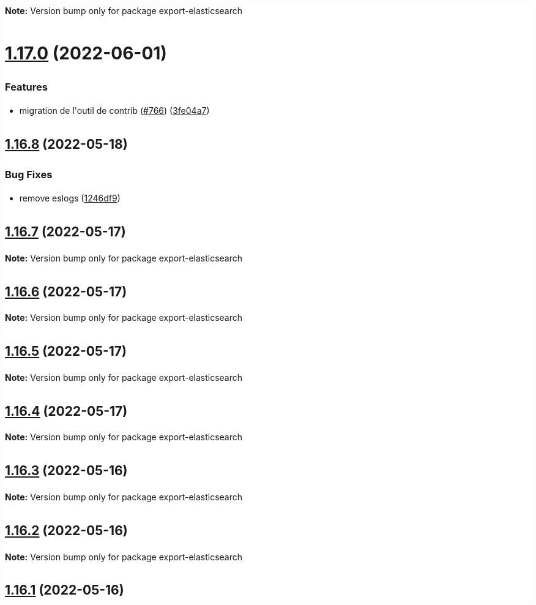 **Note:** Version bump only for package export-elasticsearch

# [1.17.0](https://github.com/SocialGouv/cdtn-admin/compare/v1.16.8...v1.17.0) (2022-06-01)

### Features

- migration de l'outil de contrib ([#766](https://github.com/SocialGouv/cdtn-admin/issues/766)) ([3fe04a7](https://github.com/SocialGouv/cdtn-admin/commit/3fe04a7bfb7f58b3a0227a18a1999aebabe109c5))

## [1.16.8](https://github.com/SocialGouv/cdtn-admin/compare/v1.16.7...v1.16.8) (2022-05-18)

### Bug Fixes

- remove eslogs ([1246df9](https://github.com/SocialGouv/cdtn-admin/commit/1246df9065e67b6f9c242505e101f8e05cedad4e))

## [1.16.7](https://github.com/SocialGouv/cdtn-admin/compare/v1.16.6...v1.16.7) (2022-05-17)

**Note:** Version bump only for package export-elasticsearch

## [1.16.6](https://github.com/SocialGouv/cdtn-admin/compare/v1.16.5...v1.16.6) (2022-05-17)

**Note:** Version bump only for package export-elasticsearch

## [1.16.5](https://github.com/SocialGouv/cdtn-admin/compare/v1.16.4...v1.16.5) (2022-05-17)

**Note:** Version bump only for package export-elasticsearch

## [1.16.4](https://github.com/SocialGouv/cdtn-admin/compare/v1.16.3...v1.16.4) (2022-05-17)

**Note:** Version bump only for package export-elasticsearch

## [1.16.3](https://github.com/SocialGouv/cdtn-admin/compare/v1.16.2...v1.16.3) (2022-05-16)

**Note:** Version bump only for package export-elasticsearch

## [1.16.2](https://github.com/SocialGouv/cdtn-admin/compare/v1.16.1...v1.16.2) (2022-05-16)

**Note:** Version bump only for package export-elasticsearch

## [1.16.1](https://github.com/SocialGouv/cdtn-admin/compare/v1.16.0...v1.16.1) (2022-05-16)
